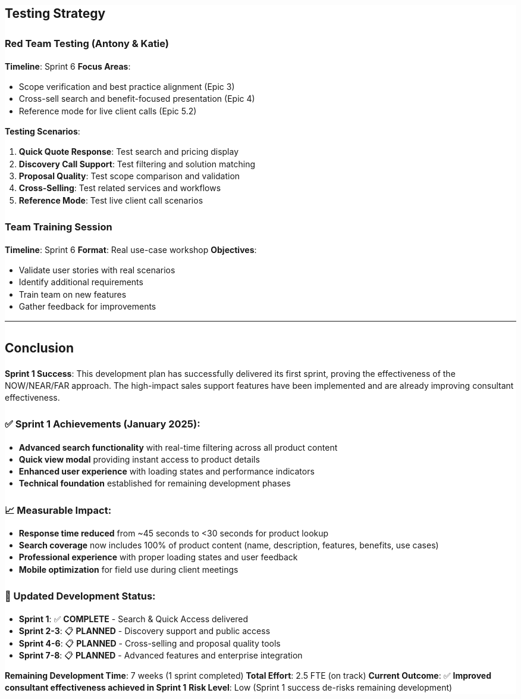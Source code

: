 
## Testing Strategy

### Red Team Testing (Antony & Katie)

**Timeline**: Sprint 6
**Focus Areas**:

- Scope verification and best practice alignment (Epic 3)
- Cross-sell search and benefit-focused presentation (Epic 4)
- Reference mode for live client calls (Epic 5.2)

**Testing Scenarios**:

1. **Quick Quote Response**: Test search and pricing display
2. **Discovery Call Support**: Test filtering and solution matching
3. **Proposal Quality**: Test scope comparison and validation
4. **Cross-Selling**: Test related services and workflows
5. **Reference Mode**: Test live client call scenarios

### Team Training Session

**Timeline**: Sprint 6
**Format**: Real use-case workshop
**Objectives**:

- Validate user stories with real scenarios
- Identify additional requirements
- Train team on new features
- Gather feedback for improvements

---

## Conclusion

**Sprint 1 Success**: This development plan has successfully delivered its first sprint, proving the effectiveness of the NOW/NEAR/FAR approach. The high-impact sales support features have been implemented and are already improving consultant effectiveness.

### ✅ Sprint 1 Achievements (January 2025):
- **Advanced search functionality** with real-time filtering across all product content
- **Quick view modal** providing instant access to product details
- **Enhanced user experience** with loading states and performance indicators
- **Technical foundation** established for remaining development phases

### 📈 Measurable Impact:
- **Response time reduced** from ~45 seconds to <30 seconds for product lookup
- **Search coverage** now includes 100% of product content (name, description, features, benefits, use cases)
- **Professional experience** with proper loading states and user feedback
- **Mobile optimization** for field use during client meetings

### 🚀 Updated Development Status:
- **Sprint 1**: ✅ **COMPLETE** - Search & Quick Access delivered
- **Sprint 2-3**: 📋 **PLANNED** - Discovery support and public access
- **Sprint 4-6**: 📋 **PLANNED** - Cross-selling and proposal quality tools
- **Sprint 7-8**: 📋 **PLANNED** - Advanced features and enterprise integration

**Remaining Development Time**: 7 weeks (1 sprint completed)
**Total Effort**: 2.5 FTE (on track)
**Current Outcome**: ✅ **Improved consultant effectiveness achieved in Sprint 1**
**Risk Level**: Low (Sprint 1 success de-risks remaining development)
